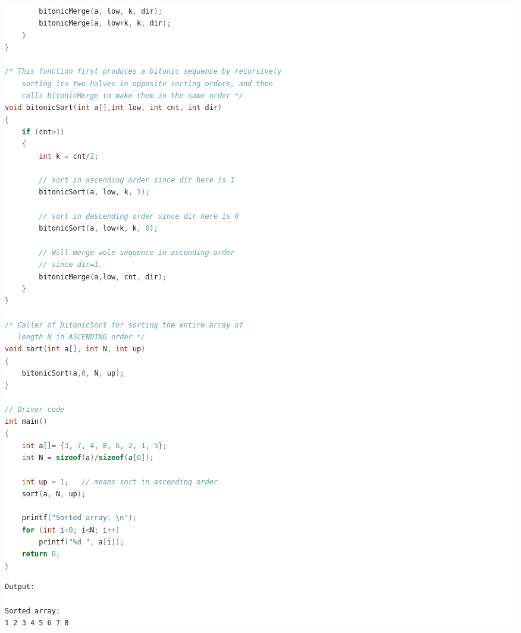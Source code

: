 ```cpp
        bitonicMerge(a, low, k, dir);
        bitonicMerge(a, low+k, k, dir);
    }
}
 
/* This function first produces a bitonic sequence by recursively
    sorting its two halves in opposite sorting orders, and then
    calls bitonicMerge to make them in the same order */
void bitonicSort(int a[],int low, int cnt, int dir)
{
    if (cnt>1)
    {
        int k = cnt/2;

        // sort in ascending order since dir here is 1
        bitonicSort(a, low, k, 1);

        // sort in descending order since dir here is 0
        bitonicSort(a, low+k, k, 0);

        // Will merge wole sequence in ascending order
        // since dir=1.
        bitonicMerge(a,low, cnt, dir);
    }
}

/* Caller of bitonicSort for sorting the entire array of
   length N in ASCENDING order */
void sort(int a[], int N, int up)
{
    bitonicSort(a,0, N, up);
}
 
// Driver code
int main()
{
    int a[]= {3, 7, 4, 8, 6, 2, 1, 5};
    int N = sizeof(a)/sizeof(a[0]);
 
    int up = 1;   // means sort in ascending order
    sort(a, N, up);
 
    printf("Sorted array: \n");
    for (int i=0; i<N; i++)
        printf("%d ", a[i]);
    return 0;
}
```
    Output:  

    Sorted array: 
    1 2 3 4 5 6 7 8
    